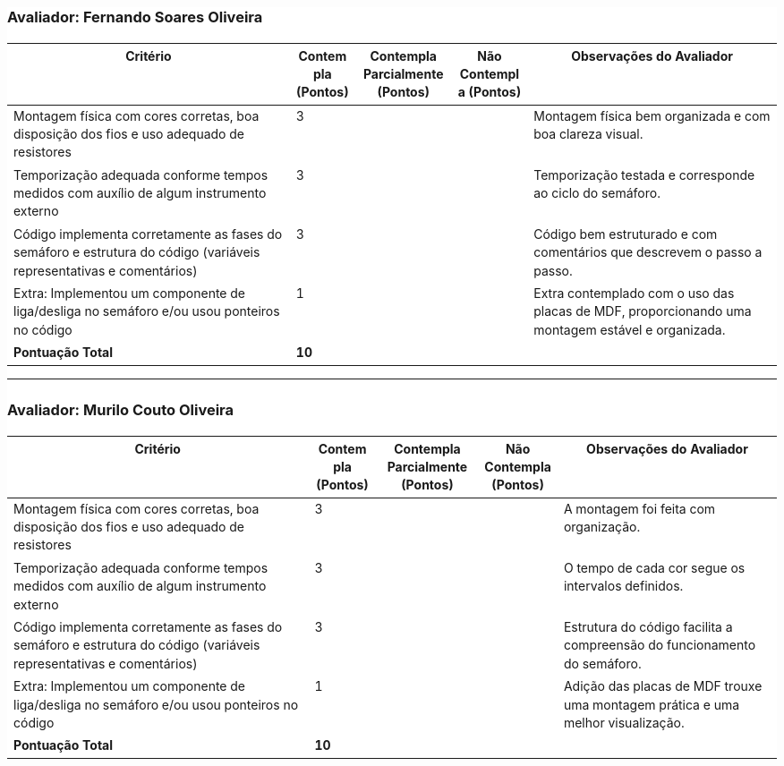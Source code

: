 ### Avaliador: Fernando Soares Oliveira

| Critério                                                                                                 | Contempla (Pontos) | Contempla Parcialmente (Pontos) | Não Contempla (Pontos) | Observações do Avaliador                                                                                   |
|---------------------------------------------------------------------------------------------------------|--------------------|----------------------------------|--------------------------|-----------------------------------------------------------------------------------------------------------|
| Montagem física com cores corretas, boa disposição dos fios e uso adequado de resistores                | 3                  |                                  |                          | Montagem física bem organizada e com boa clareza visual.                                                  |
| Temporização adequada conforme tempos medidos com auxílio de algum instrumento externo                  | 3                  |                                  |                          | Temporização testada e corresponde ao ciclo do semáforo.                                                  |
| Código implementa corretamente as fases do semáforo e estrutura do código (variáveis representativas e comentários) | 3                  |                                  |                          | Código bem estruturado e com comentários que descrevem o passo a passo.                                                                 |
| Extra: Implementou um componente de liga/desliga no semáforo e/ou usou ponteiros no código             | 1                  |                                  |                          | Extra contemplado com o uso das placas de MDF, proporcionando uma montagem estável e organizada. |
| **Pontuação Total**                                                                                     | **10**             |                                  |                          |                                                                                                           |

---

### Avaliador: Murilo Couto Oliveira

| Critério                                                                                                 | Contempla (Pontos) | Contempla Parcialmente (Pontos) | Não Contempla (Pontos) | Observações do Avaliador                                                                                   |
|---------------------------------------------------------------------------------------------------------|--------------------|----------------------------------|--------------------------|-----------------------------------------------------------------------------------------------------------|
| Montagem física com cores corretas, boa disposição dos fios e uso adequado de resistores                | 3                  |                                  |                          | A montagem foi feita com organização.                                                           |
| Temporização adequada conforme tempos medidos com auxílio de algum instrumento externo                  | 3                  |                                  |                          | O tempo de cada cor segue os intervalos definidos.                                                 |
| Código implementa corretamente as fases do semáforo e estrutura do código (variáveis representativas e comentários) | 3                  |                                  |                          | Estrutura do código facilita a compreensão do funcionamento do semáforo.                                   |
| Extra: Implementou um componente de liga/desliga no semáforo e/ou usou ponteiros no código             | 1                  |                                  |                          | Adição das placas de MDF trouxe uma montagem prática e uma melhor visualização.                                      |
| **Pontuação Total**                                                                                     | **10**             |                                  |                          |                                                                                                           |
